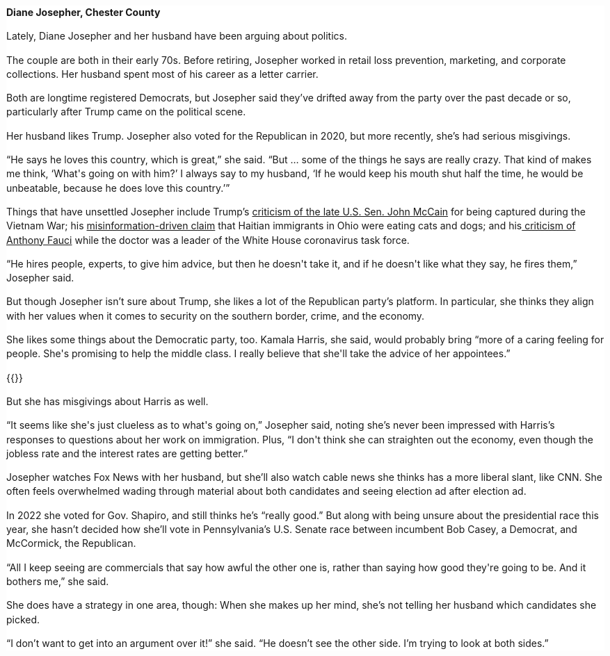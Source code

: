 <strong>Diane Josepher, Chester County</strong>

Lately, Diane Josepher and her husband have been arguing about politics.

The couple are both in their early 70s. Before retiring, Josepher worked in retail loss prevention, marketing, and corporate collections. Her husband spent most of his career as a letter carrier.

Both are longtime registered Democrats, but Josepher said they’ve drifted away from the party over the past decade or so, particularly after Trump came on the political scene.

Her husband likes Trump. Josepher also voted for the Republican in 2020, but more recently, she’s had serious misgivings.

“He says he loves this country, which is great,” she said. “But … some of the things he says are really crazy. That kind of makes me think, ‘What&#39;s going on with him?’ I always say to my husband, ‘If he would keep his mouth shut half the time, he would be unbeatable, because he does love this country.’”

Things that have unsettled Josepher include Trump’s <a href="https://apnews.com/article/id-cde31d2fa3a244d29de77b31a59b799a">criticism of the late U.S. Sen. John McCain</a> for being captured during the Vietnam War; his <a href="https://www.bbc.com/news/articles/c77l28myezko">misinformation-driven claim</a> that Haitian immigrants in Ohio were eating cats and dogs; and his<a href="https://www.washingtonpost.com/health/2024/06/18/fauci-trump-book/"> criticism of Anthony Fauci</a> while the doctor was a leader of the White House coronavirus task force.

“He hires people, experts, to give him advice, but then he doesn&#39;t take it, and if he doesn&#39;t like what they say, he fires them,” Josepher said.

But though Josepher isn’t sure about Trump, she likes a lot of the Republican party’s platform. In particular, she thinks they align with her values when it comes to security on the southern border, crime, and the economy.

She likes some things about the Democratic party, too. Kamala Harris, she said, would probably bring “more of a caring feeling for people. She&#39;s promising to help the middle class. I really believe that she&#39;ll take the advice of her appointees.”

{{<picture src="2024/10/01kh-jkgk-kpnx-adpb.jpeg" description="Vice President Kamala Harris in Aug. 2024." caption="Vice President Kamala Harris delivers remarks on the Biden administration&#39;s efforts to lower prescription drug costs" credit="The White House">}}

But she has misgivings about Harris as well.

“It seems like she&#39;s just clueless as to what&#39;s going on,” Josepher said, noting she’s never been impressed with Harris’s responses to questions about her work on immigration. Plus, “I don&#39;t think she can straighten out the economy, even though the jobless rate and the interest rates are getting better.”

Josepher watches Fox News with her husband, but she’ll also watch cable news she thinks has a more liberal slant, like CNN. She often feels overwhelmed wading through material about both candidates and seeing election ad after election ad.

In 2022 she voted for Gov. Shapiro, and still thinks he’s “really good.” But along with being unsure about the presidential race this year, she hasn’t decided how she’ll vote in Pennsylvania’s U.S. Senate race between incumbent Bob Casey, a Democrat, and McCormick, the Republican.

“All I keep seeing are commercials that say how awful the other one is, rather than saying how good they&#39;re going to be. And it bothers me,” she said.

She does have a strategy in one area, though: When she makes up her mind, she’s not telling her husband which candidates she picked.

“I don’t want to get into an argument over it!” she said. “He doesn’t see the other side. I’m trying to look at both sides.”

